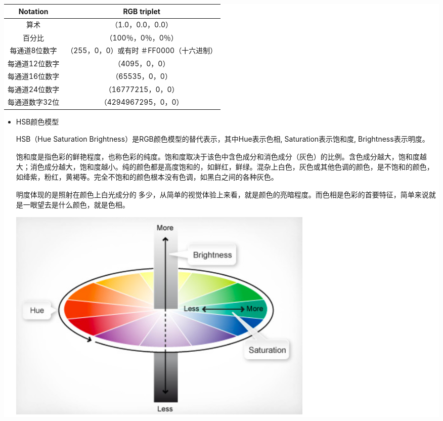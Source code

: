   |  **Notation**  |             **RGB triplet**              |
  | :------------: | :--------------------------------------: |
  |      算术      |            （1.0，0.0，0.0）             |
  |     百分比     |           （100％，0％，0％）            |
  | 每通道8位数字  | （255，0，0）或有时 ＃FF0000（十六进制） |
  | 每通道12位数字 |              （4095，0，0）              |
  | 每通道16位数字 |             （65535，0，0）              |
  | 每通道24位数字 |            （16777215，0，0）            |
  | 每通道数字32位 |           （4294967295，0，0）           |

- HSB颜色模型

  HSB（Hue Saturation Brightness）是RGB颜色模型的替代表示，其中Hue表示色相, Saturation表示饱和度, Brightness表示明度。

  饱和度是指色彩的鲜艳程度，也称色彩的纯度。饱和度取决于该色中含色成分和消色成分（灰色）的比例。含色成分越大，饱和度越大；消色成分越大，饱和度越小。纯的颜色都是高度饱和的，如鲜红，鲜绿。混杂上白色，灰色或其他色调的颜色，是不饱和的颜色，如绛紫，粉红，黄褐等。完全不饱和的颜色根本没有色调，如黑白之间的各种灰色。

  明度体现的是照射在颜色上白光成分的 多少，从简单的视觉体验上来看，就是颜色的亮暗程度。而色相是色彩的首要特征，简单来说就是一眼望去是什么颜色，就是色相。

  <img src="./src/img/沟油的配图/HSB.png" alt="HSB" style="zoom:60%;" />
  